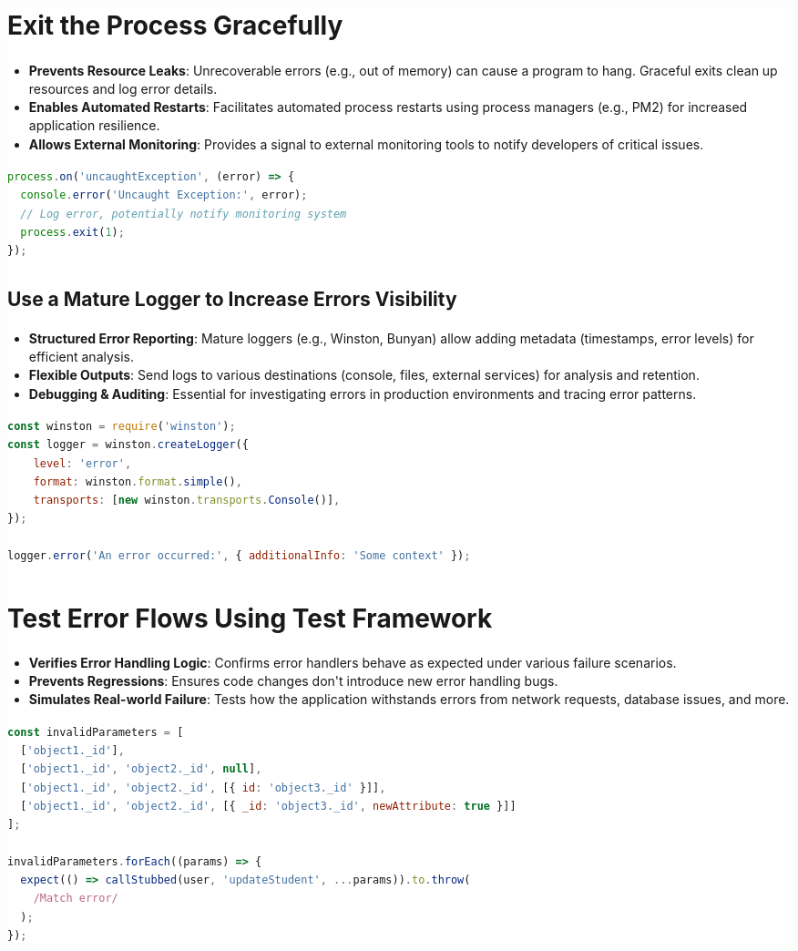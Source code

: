 
# Exit the Process Gracefully
- **Prevents Resource Leaks**: Unrecoverable errors (e.g., out of memory) can cause a program to hang. Graceful exits 
  clean up resources and log error details.
- **Enables Automated Restarts**: Facilitates automated process restarts using process managers (e.g., PM2) for 
  increased application resilience.
- **Allows External Monitoring**: Provides a signal to external monitoring tools to notify developers of critical 
  issues.

```javascript
process.on('uncaughtException', (error) => {
  console.error('Uncaught Exception:', error);
  // Log error, potentially notify monitoring system
  process.exit(1);
});
```

## Use a Mature Logger to Increase Errors Visibility
- **Structured Error Reporting**: Mature loggers (e.g., Winston, Bunyan) allow adding metadata (timestamps, error 
  levels) for efficient analysis.
- **Flexible Outputs**: Send logs to various destinations (console, files, external services) for analysis and 
  retention.
- **Debugging & Auditing**: Essential for investigating errors in production environments and tracing error patterns.

```javascript
const winston = require('winston');
const logger = winston.createLogger({
    level: 'error',
    format: winston.format.simple(),
    transports: [new winston.transports.Console()],
});

logger.error('An error occurred:', { additionalInfo: 'Some context' });
```

# Test Error Flows Using Test Framework
- **Verifies Error Handling Logic**: Confirms error handlers behave as expected under various failure scenarios.
- **Prevents Regressions**: Ensures code changes don't introduce new error handling bugs.
- **Simulates Real-world Failure**: Tests how the application withstands errors from network requests, database issues,
  and more.

```javascript
const invalidParameters = [
  ['object1._id'],
  ['object1._id', 'object2._id', null],
  ['object1._id', 'object2._id', [{ id: 'object3._id' }]],
  ['object1._id', 'object2._id', [{ _id: 'object3._id', newAttribute: true }]]
];

invalidParameters.forEach((params) => {
  expect(() => callStubbed(user, 'updateStudent', ...params)).to.throw(
    /Match error/
  );
});
```
